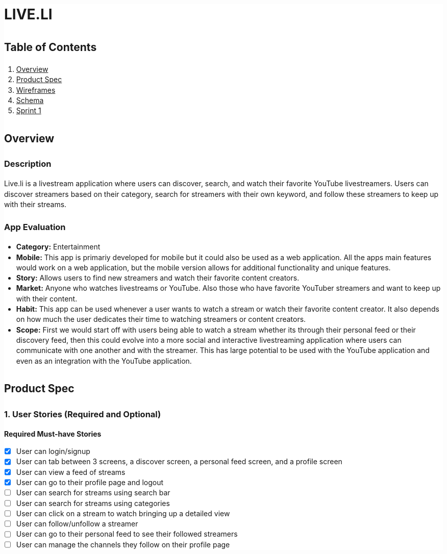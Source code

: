 # LIVE.LI

## Table of Contents
1. [Overview](#Overview)
1. [Product Spec](#Product-Spec)
1. [Wireframes](#Wireframes)
1. [Schema](#Schema)
1. [Sprint 1](#Sprint-1) 

## Overview
### Description
Live.li is a livestream application where users can discover, search, and watch their favorite YouTube livestreamers. Users can discover streamers based on their category, search for streamers with their own keyword, and follow these streamers to keep up with their streams.

### App Evaluation
- **Category:** Entertainment
- **Mobile:**  This app is primariy developed for mobile but it could also be used as a web application. All the apps main features would work on a web application, but the mobile version allows for additional functionality and unique features.
- **Story:** Allows users to find new streamers and watch their favorite content creators.
- **Market:** Anyone who watches livestreams or YouTube. Also those who have favorite YouTuber streamers and want to keep up with their content.
- **Habit:** This app can be used whenever a user wants to watch a stream or watch their favorite content creator. It also depends on how much the user dedicates their time to watching streamers or content creators.
- **Scope:** First we would start off with users being able to watch a stream whether its through their personal feed or their discovery feed, then this could evolve into a more social and interactive livestreaming application where users can communicate with one another and with the streamer. This has large potential to be used with the YouTube application and even as an integration with the YouTube application.

## Product Spec

### 1. User Stories (Required and Optional)

**Required Must-have Stories**

- [X] User can login/signup
- [X] User can tab between 3 screens, a discover screen, a personal feed screen, and a profile screen
- [X] User can view a feed of streams
- [X] User can go to their profile page and logout
- [ ] User can search for streams using search bar
- [ ] User can search for streams using categories
- [ ] User can click on a stream to watch bringing up a detailed view
- [ ] User can follow/unfollow a streamer
- [ ] User can go to their personal feed to see their followed streamers
- [ ] User can manage the channels they follow on their profile page
